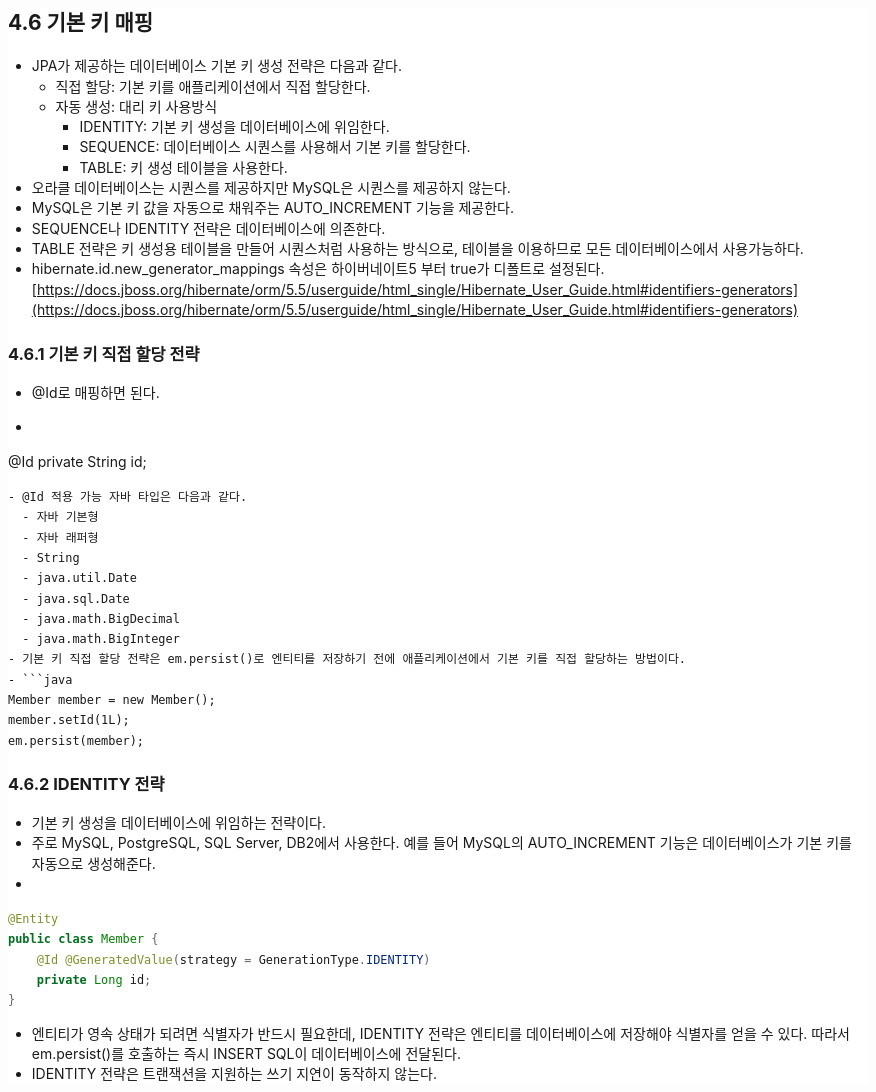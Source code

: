 
## 4.6 기본 키 매핑
- JPA가 제공하는 데이터베이스 기본 키 생성 전략은 다음과 같다.
  - 직접 할당: 기본 키를 애플리케이션에서 직접 할당한다.
  - 자동 생성: 대리 키 사용방식
    - IDENTITY: 기본 키 생성을 데이터베이스에 위임한다.
    - SEQUENCE: 데이터베이스 시퀀스를 사용해서 기본 키를 할당한다.
    - TABLE: 키 생성 테이블을 사용한다.
- 오라클 데이터베이스는 시퀀스를 제공하지만 MySQL은 시퀀스를 제공하지 않는다.
- MySQL은 기본 키 값을 자동으로 채워주는 AUTO_INCREMENT 기능을 제공한다.
- SEQUENCE나 IDENTITY 전략은 데이터베이스에 의존한다.
- TABLE 전략은 키 생성용 테이블을 만들어 시퀀스처럼 사용하는 방식으로, 테이블을 이용하므로 모든 데이터베이스에서 사용가능하다. 
- hibernate.id.new_generator_mappings 속성은 하이버네이트5 부터 true가 디폴트로 설정된다. [https://docs.jboss.org/hibernate/orm/5.5/userguide/html_single/Hibernate_User_Guide.html#identifiers-generators](https://docs.jboss.org/hibernate/orm/5.5/userguide/html_single/Hibernate_User_Guide.html#identifiers-generators)

### 4.6.1 기본 키 직접 할당 전략
- @Id로 매핑하면 된다.
- ```java
@Id
private String id;
```
- @Id 적용 가능 자바 타입은 다음과 같다.
  - 자바 기본형
  - 자바 래퍼형
  - String
  - java.util.Date
  - java.sql.Date
  - java.math.BigDecimal
  - java.math.BigInteger
- 기본 키 직접 할당 전략은 em.persist()로 엔티티를 저장하기 전에 애플리케이션에서 기본 키를 직접 할당하는 방법이다.
- ```java
Member member = new Member();
member.setId(1L);
em.persist(member);
```


### 4.6.2 IDENTITY 전략
- 기본 키 생성을 데이터베이스에 위임하는 전략이다.
- 주로 MySQL, PostgreSQL, SQL Server, DB2에서 사용한다. 예를 들어 MySQL의 AUTO_INCREMENT 기능은 데이터베이스가 기본 키를 자동으로 생성해준다.
- 
```java
@Entity
public class Member {
    @Id @GeneratedValue(strategy = GenerationType.IDENTITY)
    private Long id;
}
```
- 엔티티가 영속 상태가 되려면 식별자가 반드시 필요한데, IDENTITY 전략은 엔티티를 데이터베이스에 저장해야 식별자를 얻을 수 있다.
따라서 em.persist()를 호출하는 즉시 INSERT SQL이 데이터베이스에 전달된다.
- IDENTITY 전략은 트랜잭션을 지원하는 쓰기 지연이 동작하지 않는다.
